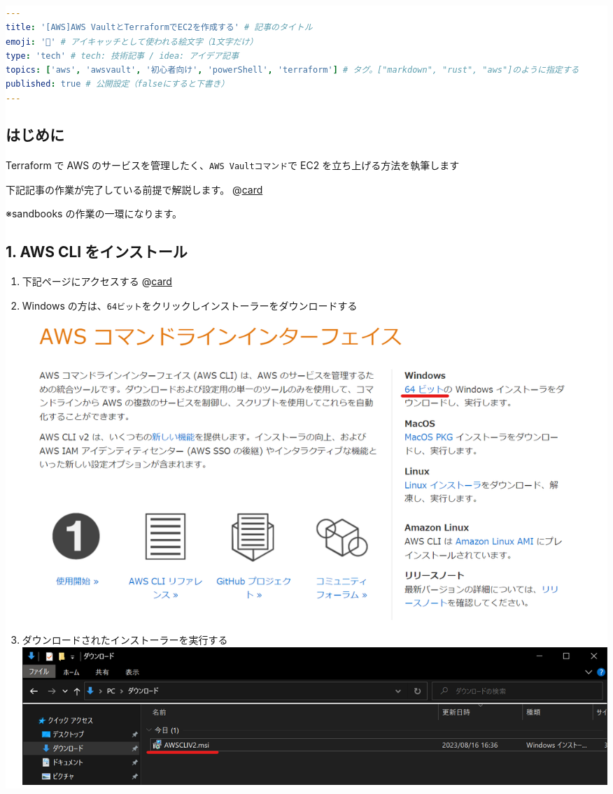 ```yaml
---
title: '[AWS]AWS VaultとTerraformでEC2を作成する' # 記事のタイトル
emoji: '💨' # アイキャッチとして使われる絵文字（1文字だけ）
type: 'tech' # tech: 技術記事 / idea: アイデア記事
topics: ['aws', 'awsvault', '初心者向け', 'powerShell', 'terraform'] # タグ。["markdown", "rust", "aws"]のように指定する
published: true # 公開設定（falseにすると下書き）
---
```


## はじめに

Terraform で AWS のサービスを管理したく、`AWS Vaultコマンド`で EC2 を立ち上げる方法を執筆します

下記記事の作業が完了している前提で解説します。
@[card](https://zenn.dev/aew2sbee/articles/aws-vault-install-to-powershell)

※sandbooks の作業の一環になります。

## 1. AWS CLI をインストール

1. 下記ページにアクセスする
   @[card](https://aws.amazon.com/jp/cli/)

2. Windows の方は、`64ビット`をクリックしインストーラーをダウンロードする
   ![terraform-aws-vault-ec2-step00](/images/articles/terraform-aws-vault-ec2/terraform-aws-vault-ec2-step00.png)

3. ダウンロードされたインストーラーを実行する
   ![terraform-aws-vault-ec2-step02](/images/articles/terraform-aws-vault-ec2/terraform-aws-vault-ec2-step02.png)
